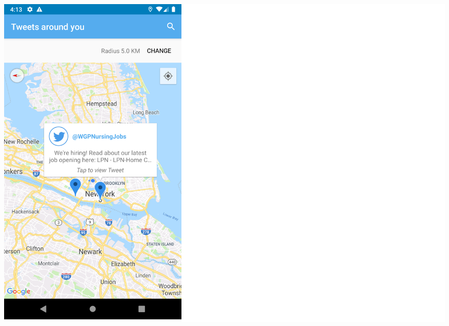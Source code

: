 <img src="/screenshots/tweets_on_map_en.png" width="346" height="615" alt="Realtime Tweets on Map"/> 
